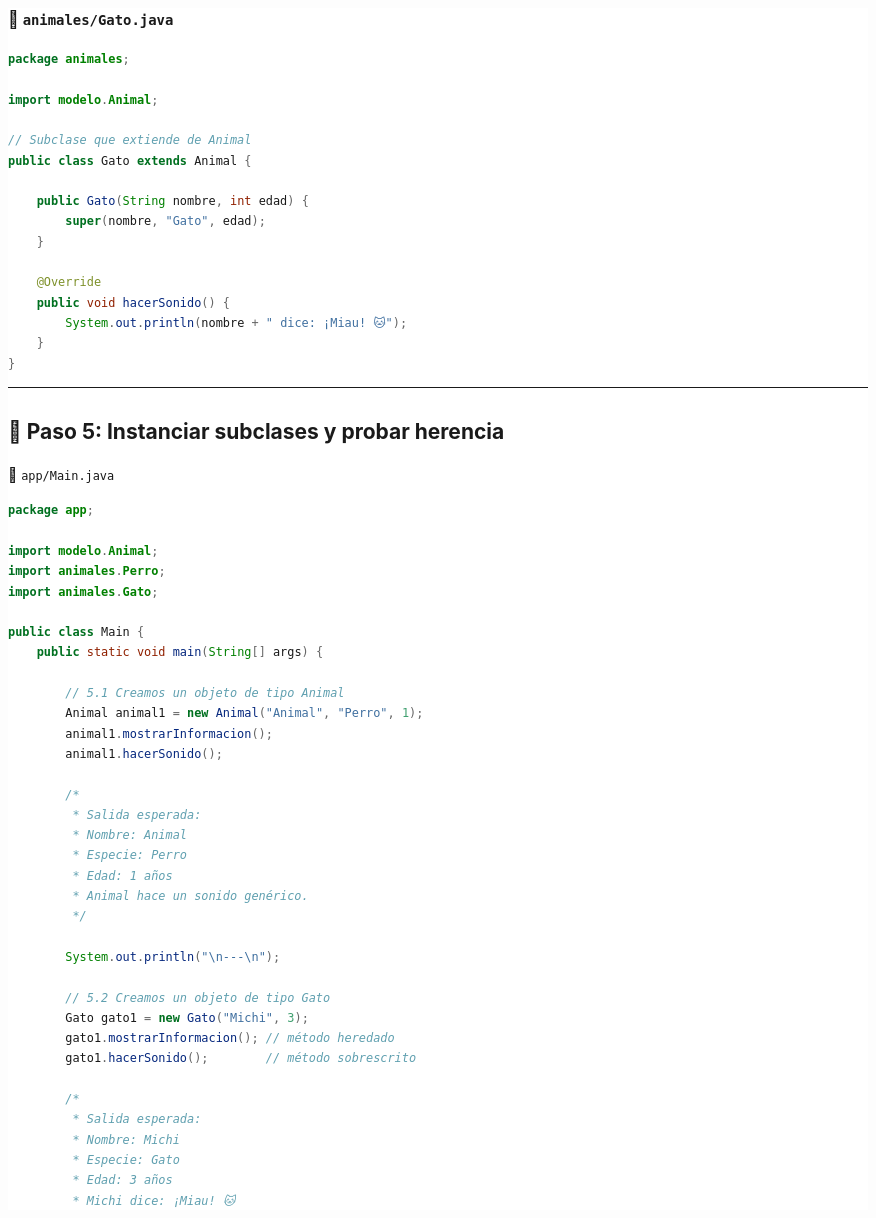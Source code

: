 
### 📄 `animales/Gato.java`

```java
package animales;

import modelo.Animal;

// Subclase que extiende de Animal
public class Gato extends Animal {

    public Gato(String nombre, int edad) {
        super(nombre, "Gato", edad);
    }

    @Override
    public void hacerSonido() {
        System.out.println(nombre + " dice: ¡Miau! 🐱");
    }
}

```

---

## 👣 Paso 5: Instanciar subclases y probar herencia

📄 `app/Main.java`

```java
package app;

import modelo.Animal;
import animales.Perro;
import animales.Gato;

public class Main {
    public static void main(String[] args) {

        // 5.1 Creamos un objeto de tipo Animal
        Animal animal1 = new Animal("Animal", "Perro", 1);
        animal1.mostrarInformacion();
        animal1.hacerSonido();

        /*
         * Salida esperada:
         * Nombre: Animal
         * Especie: Perro
         * Edad: 1 años
         * Animal hace un sonido genérico.
         */

        System.out.println("\n---\n");

        // 5.2 Creamos un objeto de tipo Gato
        Gato gato1 = new Gato("Michi", 3);
        gato1.mostrarInformacion(); // método heredado
        gato1.hacerSonido();        // método sobrescrito

        /*
         * Salida esperada:
         * Nombre: Michi
         * Especie: Gato
         * Edad: 3 años
         * Michi dice: ¡Miau! 🐱
```